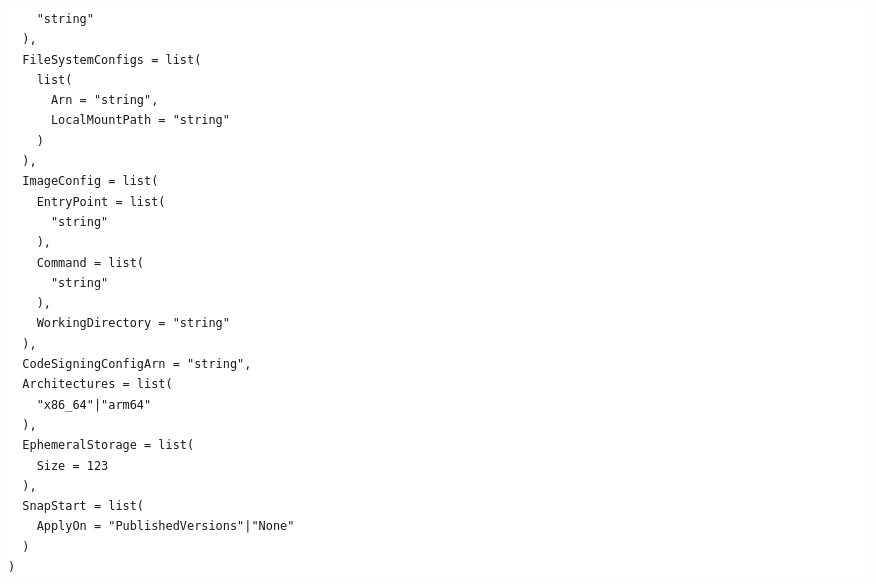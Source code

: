         "string"
      ),
      FileSystemConfigs = list(
        list(
          Arn = "string",
          LocalMountPath = "string"
        )
      ),
      ImageConfig = list(
        EntryPoint = list(
          "string"
        ),
        Command = list(
          "string"
        ),
        WorkingDirectory = "string"
      ),
      CodeSigningConfigArn = "string",
      Architectures = list(
        "x86_64"|"arm64"
      ),
      EphemeralStorage = list(
        Size = 123
      ),
      SnapStart = list(
        ApplyOn = "PublishedVersions"|"None"
      )
    )

